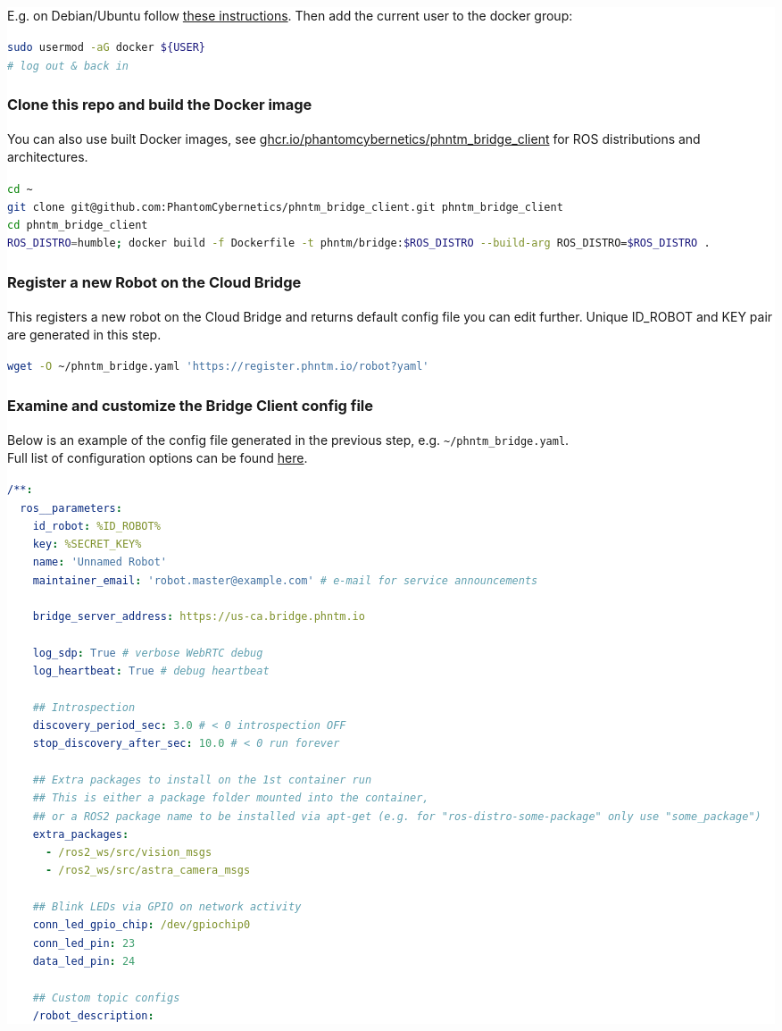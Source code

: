 E.g. on Debian/Ubuntu follow [these instructions](https://docs.docker.com/engine/install/debian/). Then add the current user to the docker group:
```bash
sudo usermod -aG docker ${USER}
# log out & back in
```

### Clone this repo and build the Docker image

You can also use built Docker images, see [ghcr.io/phantomcybernetics/phntm_bridge_client](https://github.com/PhantomCybernetics/phntm_bridge_client/pkgs/container/phntm_bridge_client) for ROS distributions and architectures.

```bash
cd ~
git clone git@github.com:PhantomCybernetics/phntm_bridge_client.git phntm_bridge_client
cd phntm_bridge_client
ROS_DISTRO=humble; docker build -f Dockerfile -t phntm/bridge:$ROS_DISTRO --build-arg ROS_DISTRO=$ROS_DISTRO .
```

### Register a new Robot on the Cloud Bridge
This registers a new robot on the Cloud Bridge and returns default config file you can edit further. Unique ID_ROBOT and KEY pair are generated in this step.
```bash
wget -O ~/phntm_bridge.yaml 'https://register.phntm.io/robot?yaml'
```

### Examine and customize the Bridge Client config file
Below is an example of the config file generated in the previous step, e.g. `~/phntm_bridge.yaml`. \
Full list of configuration options can be found [here](https://docs.phntm.io/bridge/basics/bridge-config.html).
```yaml
/**:
  ros__parameters:
    id_robot: %ID_ROBOT%
    key: %SECRET_KEY%
    name: 'Unnamed Robot'
    maintainer_email: 'robot.master@example.com' # e-mail for service announcements

    bridge_server_address: https://us-ca.bridge.phntm.io

    log_sdp: True # verbose WebRTC debug
    log_heartbeat: True # debug heartbeat

    ## Introspection
    discovery_period_sec: 3.0 # < 0 introspection OFF
    stop_discovery_after_sec: 10.0 # < 0 run forever

    ## Extra packages to install on the 1st container run
    ## This is either a package folder mounted into the container,
    ## or a ROS2 package name to be installed via apt-get (e.g. for "ros-distro-some-package" only use "some_package")
    extra_packages:
      - /ros2_ws/src/vision_msgs
      - /ros2_ws/src/astra_camera_msgs

    ## Blink LEDs via GPIO on network activity
    conn_led_gpio_chip: /dev/gpiochip0
    conn_led_pin: 23
    data_led_pin: 24

    ## Custom topic configs
    /robot_description:
```